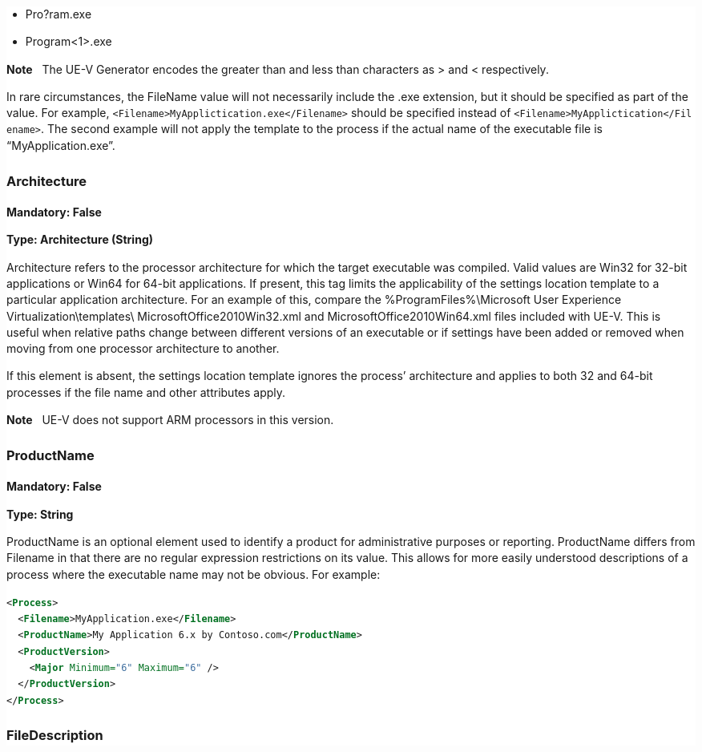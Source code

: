 -   Pro?ram.exe

-   Program&lt;1&gt;.exe

**Note**  
The UE-V Generator encodes the greater than and less than characters as &gt; and &lt; respectively.

 

In rare circumstances, the FileName value will not necessarily include the .exe extension, but it should be specified as part of the value. For example, `<Filename>MyApplictication.exe</Filename>` should be specified instead of `<Filename>MyApplictication</Filename>`. The second example will not apply the template to the process if the actual name of the executable file is “MyApplication.exe”.

### Architecture

**Mandatory: False**

**Type: Architecture (String)**

Architecture refers to the processor architecture for which the target executable was compiled. Valid values are Win32 for 32-bit applications or Win64 for 64-bit applications. If present, this tag limits the applicability of the settings location template to a particular application architecture. For an example of this, compare the %ProgramFiles%\\Microsoft User Experience Virtualization\\templates\\ MicrosoftOffice2010Win32.xml and MicrosoftOffice2010Win64.xml files included with UE-V. This is useful when relative paths change between different versions of an executable or if settings have been added or removed when moving from one processor architecture to another.

If this element is absent, the settings location template ignores the process’ architecture and applies to both 32 and 64-bit processes if the file name and other attributes apply.

**Note**  
UE-V does not support ARM processors in this version.

 

### ProductName

**Mandatory: False**

**Type: String**

ProductName is an optional element used to identify a product for administrative purposes or reporting. ProductName differs from Filename in that there are no regular expression restrictions on its value. This allows for more easily understood descriptions of a process where the executable name may not be obvious. For example:

```xml
<Process>
  <Filename>MyApplication.exe</Filename>
  <ProductName>My Application 6.x by Contoso.com</ProductName>
  <ProductVersion>
    <Major Minimum="6" Maximum="6" />
  </ProductVersion>
</Process>
```

### FileDescription
